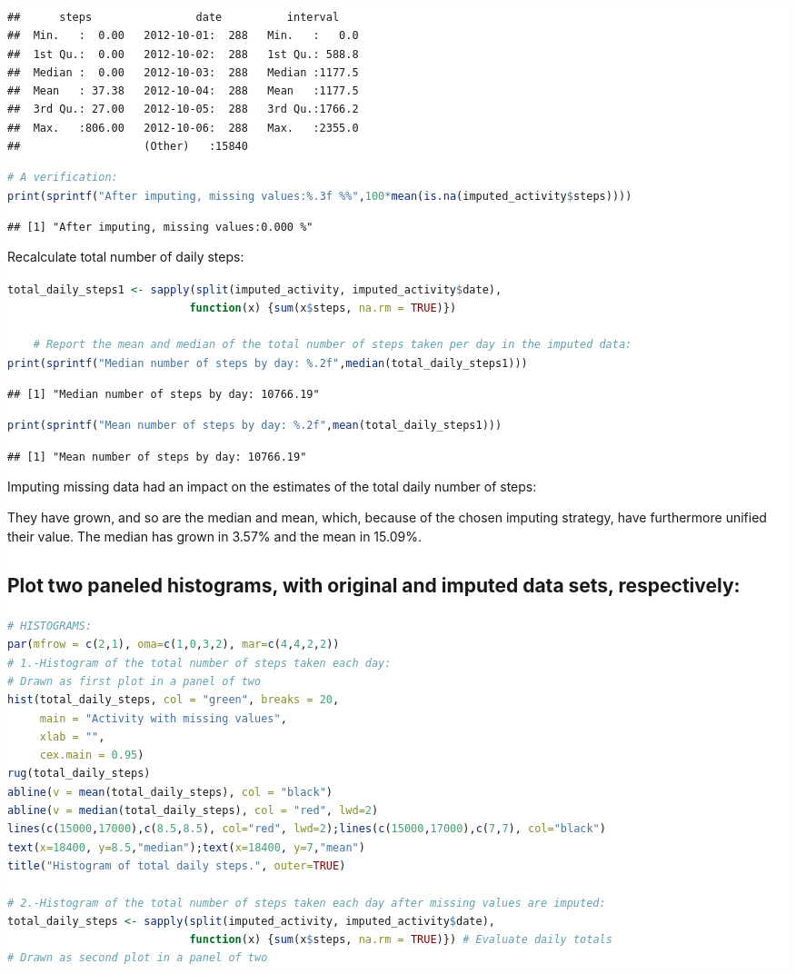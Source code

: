 ```
##      steps                date          interval     
##  Min.   :  0.00   2012-10-01:  288   Min.   :   0.0  
##  1st Qu.:  0.00   2012-10-02:  288   1st Qu.: 588.8  
##  Median :  0.00   2012-10-03:  288   Median :1177.5  
##  Mean   : 37.38   2012-10-04:  288   Mean   :1177.5  
##  3rd Qu.: 27.00   2012-10-05:  288   3rd Qu.:1766.2  
##  Max.   :806.00   2012-10-06:  288   Max.   :2355.0  
##                   (Other)   :15840
```

```r
# A verification:
print(sprintf("After imputing, missing values:%.3f %%",100*mean(is.na(imputed_activity$steps))))
```

```
## [1] "After imputing, missing values:0.000 %"
```
Recalculate total number of daily steps:

```r
total_daily_steps1 <- sapply(split(imputed_activity, imputed_activity$date),
                            function(x) {sum(x$steps, na.rm = TRUE)})

    # Report the mean and median of the total number of steps taken per day in the imputed data: 
print(sprintf("Median number of steps by day: %.2f",median(total_daily_steps1)))
```

```
## [1] "Median number of steps by day: 10766.19"
```

```r
print(sprintf("Mean number of steps by day: %.2f",mean(total_daily_steps1))) 
```

```
## [1] "Mean number of steps by day: 10766.19"
```
Imputing missing data had an impact on the estimates of the total daily number of steps:

They have grown, and so are the median and mean, which, because of the chosen imputing
strategy, have furthermore unified their value. The median has grown in 3.57% and the mean
in 15.09%.

## Plot two paneled histograms, with original and imputed data sets, respectively:

```r
# HISTOGRAMS:
par(mfrow = c(2,1), oma=c(1,0,3,2), mar=c(4,4,2,2))
# 1.-Histogram of the total number of steps taken each day:
# Drawn as first plot in a panel of two
hist(total_daily_steps, col = "green", breaks = 20, 
     main = "Activity with missing values",
     xlab = "",
     cex.main = 0.95)
rug(total_daily_steps)
abline(v = mean(total_daily_steps), col = "black")
abline(v = median(total_daily_steps), col = "red", lwd=2)
lines(c(15000,17000),c(8.5,8.5), col="red", lwd=2);lines(c(15000,17000),c(7,7), col="black")
text(x=18400, y=8.5,"median");text(x=18400, y=7,"mean")
title("Histogram of total daily steps.", outer=TRUE) 

# 2.-Histogram of the total number of steps taken each day after missing values are imputed:
total_daily_steps <- sapply(split(imputed_activity, imputed_activity$date),
                            function(x) {sum(x$steps, na.rm = TRUE)}) # Evaluate daily totals
# Drawn as second plot in a panel of two
```